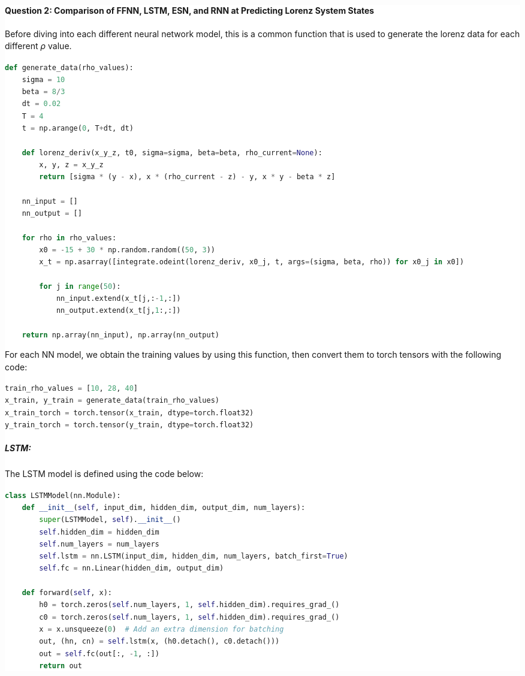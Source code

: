 #### Question 2: Comparison of FFNN, LSTM, ESN, and RNN at Predicting Lorenz System States

Before diving into each different neural network model, this is a common function that is used to generate the lorenz data for each different $\rho$ value. 

```python
def generate_data(rho_values):
    sigma = 10
    beta = 8/3
    dt = 0.02
    T = 4
    t = np.arange(0, T+dt, dt)

    def lorenz_deriv(x_y_z, t0, sigma=sigma, beta=beta, rho_current=None):
        x, y, z = x_y_z
        return [sigma * (y - x), x * (rho_current - z) - y, x * y - beta * z]

    nn_input = []
    nn_output = []

    for rho in rho_values:
        x0 = -15 + 30 * np.random.random((50, 3))
        x_t = np.asarray([integrate.odeint(lorenz_deriv, x0_j, t, args=(sigma, beta, rho)) for x0_j in x0])

        for j in range(50):
            nn_input.extend(x_t[j,:-1,:])
            nn_output.extend(x_t[j,1:,:])

    return np.array(nn_input), np.array(nn_output)
```

For each NN model, we obtain the training values by using this function, then convert them to torch tensors with the following code:

```python
train_rho_values = [10, 28, 40]
x_train, y_train = generate_data(train_rho_values)
x_train_torch = torch.tensor(x_train, dtype=torch.float32)
y_train_torch = torch.tensor(y_train, dtype=torch.float32)
```

##### LSTM: 

The LSTM model is defined using the code below:

```python
class LSTMModel(nn.Module):
    def __init__(self, input_dim, hidden_dim, output_dim, num_layers):
        super(LSTMModel, self).__init__()
        self.hidden_dim = hidden_dim
        self.num_layers = num_layers
        self.lstm = nn.LSTM(input_dim, hidden_dim, num_layers, batch_first=True)
        self.fc = nn.Linear(hidden_dim, output_dim)

    def forward(self, x):
        h0 = torch.zeros(self.num_layers, 1, self.hidden_dim).requires_grad_()
        c0 = torch.zeros(self.num_layers, 1, self.hidden_dim).requires_grad_()
        x = x.unsqueeze(0)  # Add an extra dimension for batching
        out, (hn, cn) = self.lstm(x, (h0.detach(), c0.detach()))
        out = self.fc(out[:, -1, :]) 
        return out
```
